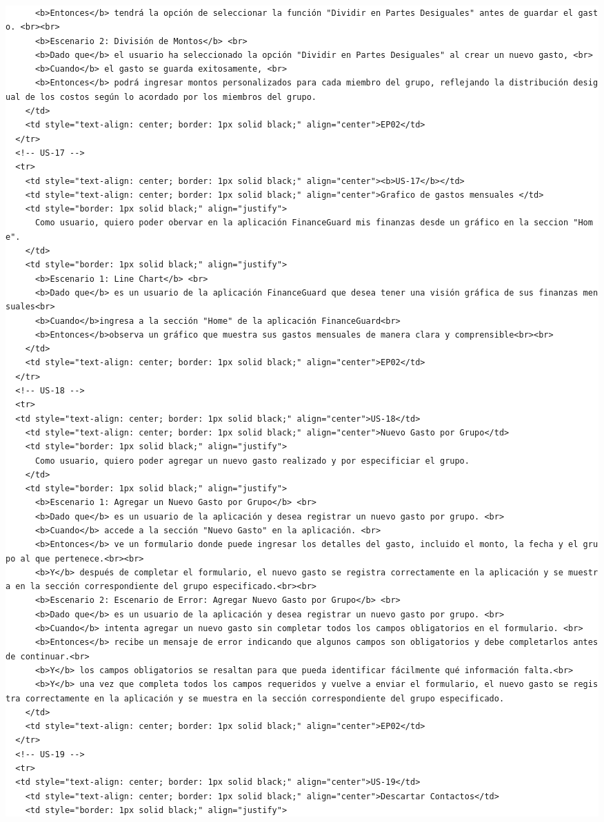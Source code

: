           <b>Entonces</b> tendrá la opción de seleccionar la función "Dividir en Partes Desiguales" antes de guardar el gasto. <br><br>
          <b>Escenario 2: División de Montos</b> <br>
          <b>Dado que</b> el usuario ha seleccionado la opción "Dividir en Partes Desiguales" al crear un nuevo gasto, <br>
          <b>Cuando</b> el gasto se guarda exitosamente, <br>
          <b>Entonces</b> podrá ingresar montos personalizados para cada miembro del grupo, reflejando la distribución desigual de los costos según lo acordado por los miembros del grupo.
        </td>
        <td style="text-align: center; border: 1px solid black;" align="center">EP02</td>
      </tr>
      <!-- US-17 -->
      <tr>
        <td style="text-align: center; border: 1px solid black;" align="center"><b>US-17</b></td>  
        <td style="text-align: center; border: 1px solid black;" align="center">Grafico de gastos mensuales </td>
        <td style="border: 1px solid black;" align="justify">
          Como usuario, quiero poder obervar en la aplicación FinanceGuard mis finanzas desde un gráfico en la seccion "Home".
        </td>
        <td style="border: 1px solid black;" align="justify">
          <b>Escenario 1: Line Chart</b> <br>
          <b>Dado que</b> es un usuario de la aplicación FinanceGuard que desea tener una visión gráfica de sus finanzas mensuales<br>
          <b>Cuando</b>ingresa a la sección "Home" de la aplicación FinanceGuard<br>
          <b>Entonces</b>observa un gráfico que muestra sus gastos mensuales de manera clara y comprensible<br><br>
        </td>
        <td style="text-align: center; border: 1px solid black;" align="center">EP02</td>
      </tr>
      <!-- US-18 -->
      <tr>
      <td style="text-align: center; border: 1px solid black;" align="center">US-18</td>
        <td style="text-align: center; border: 1px solid black;" align="center">Nuevo Gasto por Grupo</td>
        <td style="border: 1px solid black;" align="justify">
          Como usuario, quiero poder agregar un nuevo gasto realizado y por especificiar el grupo.
        </td>
        <td style="border: 1px solid black;" align="justify">
          <b>Escenario 1: Agregar un Nuevo Gasto por Grupo</b> <br>
          <b>Dado que</b> es un usuario de la aplicación y desea registrar un nuevo gasto por grupo. <br>
          <b>Cuando</b> accede a la sección "Nuevo Gasto" en la aplicación. <br>
          <b>Entonces</b> ve un formulario donde puede ingresar los detalles del gasto, incluido el monto, la fecha y el grupo al que pertenece.<br><br>
          <b>Y</b> después de completar el formulario, el nuevo gasto se registra correctamente en la aplicación y se muestra en la sección correspondiente del grupo especificado.<br><br>
          <b>Escenario 2: Escenario de Error: Agregar Nuevo Gasto por Grupo</b> <br>
          <b>Dado que</b> es un usuario de la aplicación y desea registrar un nuevo gasto por grupo. <br>
          <b>Cuando</b> intenta agregar un nuevo gasto sin completar todos los campos obligatorios en el formulario. <br>
          <b>Entonces</b> recibe un mensaje de error indicando que algunos campos son obligatorios y debe completarlos antes de continuar.<br>
          <b>Y</b> los campos obligatorios se resaltan para que pueda identificar fácilmente qué información falta.<br>
          <b>Y</b> una vez que completa todos los campos requeridos y vuelve a enviar el formulario, el nuevo gasto se registra correctamente en la aplicación y se muestra en la sección correspondiente del grupo especificado.
        </td>
        <td style="text-align: center; border: 1px solid black;" align="center">EP02</td>
      </tr>
      <!-- US-19 -->
      <tr>
      <td style="text-align: center; border: 1px solid black;" align="center">US-19</td>
        <td style="text-align: center; border: 1px solid black;" align="center">Descartar Contactos</td>
        <td style="border: 1px solid black;" align="justify">